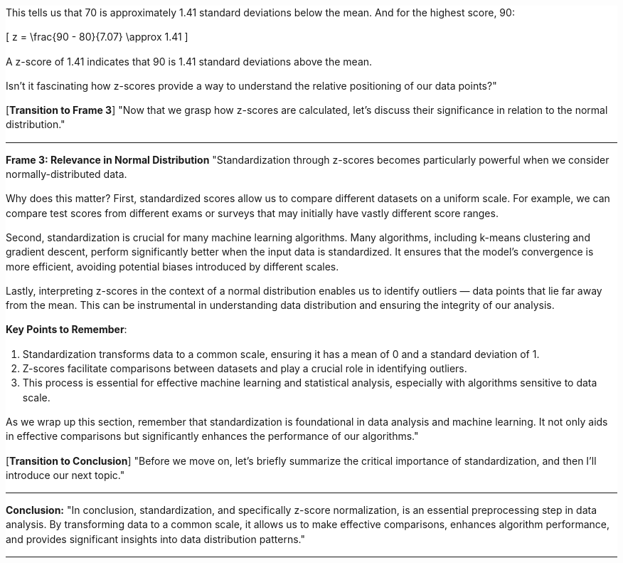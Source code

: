 This tells us that 70 is approximately 1.41 standard deviations below the mean. And for the highest score, 90:

\[
z = \frac{90 - 80}{7.07} \approx 1.41
\]

A z-score of 1.41 indicates that 90 is 1.41 standard deviations above the mean. 

Isn’t it fascinating how z-scores provide a way to understand the relative positioning of our data points?"

[**Transition to Frame 3**]
"Now that we grasp how z-scores are calculated, let’s discuss their significance in relation to the normal distribution."

---

**Frame 3: Relevance in Normal Distribution**
"Standardization through z-scores becomes particularly powerful when we consider normally-distributed data. 

Why does this matter? First, standardized scores allow us to compare different datasets on a uniform scale. For example, we can compare test scores from different exams or surveys that may initially have vastly different score ranges. 

Second, standardization is crucial for many machine learning algorithms. Many algorithms, including k-means clustering and gradient descent, perform significantly better when the input data is standardized. It ensures that the model’s convergence is more efficient, avoiding potential biases introduced by different scales.

Lastly, interpreting z-scores in the context of a normal distribution enables us to identify outliers — data points that lie far away from the mean. This can be instrumental in understanding data distribution and ensuring the integrity of our analysis.

**Key Points to Remember**:
1. Standardization transforms data to a common scale, ensuring it has a mean of 0 and a standard deviation of 1.
2. Z-scores facilitate comparisons between datasets and play a crucial role in identifying outliers.
3. This process is essential for effective machine learning and statistical analysis, especially with algorithms sensitive to data scale.

As we wrap up this section, remember that standardization is foundational in data analysis and machine learning. It not only aids in effective comparisons but significantly enhances the performance of our algorithms."

[**Transition to Conclusion**]
"Before we move on, let’s briefly summarize the critical importance of standardization, and then I’ll introduce our next topic."

---

**Conclusion:**
"In conclusion, standardization, and specifically z-score normalization, is an essential preprocessing step in data analysis. By transforming data to a common scale, it allows us to make effective comparisons, enhances algorithm performance, and provides significant insights into data distribution patterns."

---